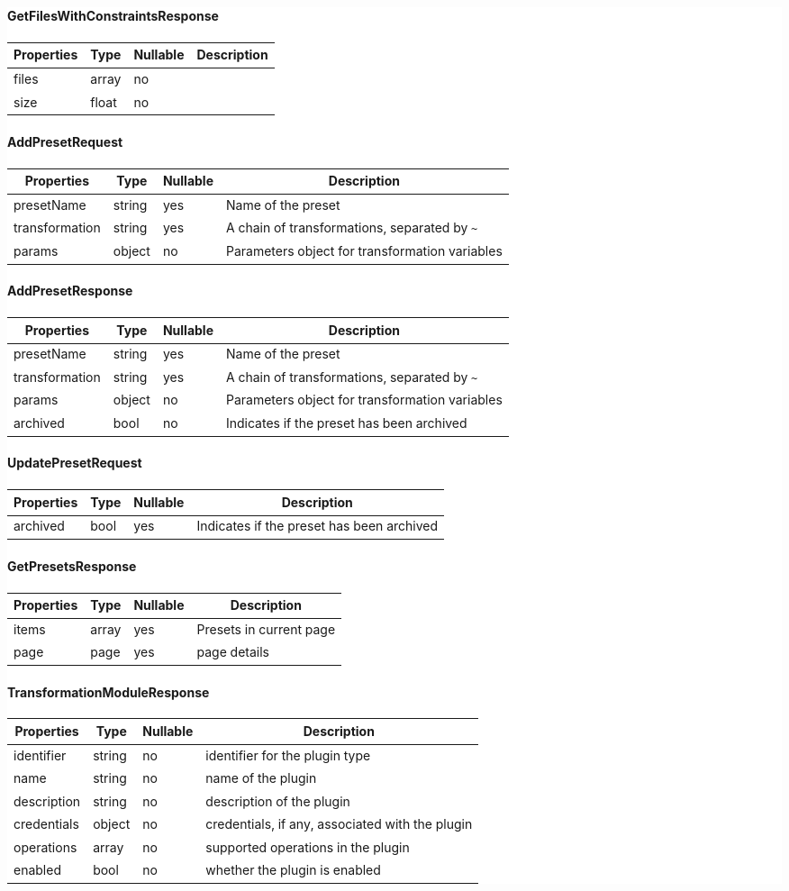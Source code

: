 #### GetFilesWithConstraintsResponse

| Properties | Type  | Nullable | Description |
| ---------- | ----- | -------- | ----------- |
| files      | array | no       |             |
| size       | float | no       |             |

#### AddPresetRequest

| Properties     | Type   | Nullable | Description                                    |
| -------------- | ------ | -------- | ---------------------------------------------- |
| presetName     | string | yes      | Name of the preset                             |
| transformation | string | yes      | A chain of transformations, separated by `~`   |
| params         | object | no       | Parameters object for transformation variables |

#### AddPresetResponse

| Properties     | Type   | Nullable | Description                                    |
| -------------- | ------ | -------- | ---------------------------------------------- |
| presetName     | string | yes      | Name of the preset                             |
| transformation | string | yes      | A chain of transformations, separated by `~`   |
| params         | object | no       | Parameters object for transformation variables |
| archived       | bool   | no       | Indicates if the preset has been archived      |

#### UpdatePresetRequest

| Properties | Type | Nullable | Description                               |
| ---------- | ---- | -------- | ----------------------------------------- |
| archived   | bool | yes      | Indicates if the preset has been archived |

#### GetPresetsResponse

| Properties | Type  | Nullable | Description             |
| ---------- | ----- | -------- | ----------------------- |
| items      | array | yes      | Presets in current page |
| page       | page  | yes      | page details            |

#### TransformationModuleResponse

| Properties  | Type   | Nullable | Description                                     |
| ----------- | ------ | -------- | ----------------------------------------------- |
| identifier  | string | no       | identifier for the plugin type                  |
| name        | string | no       | name of the plugin                              |
| description | string | no       | description of the plugin                       |
| credentials | object | no       | credentials, if any, associated with the plugin |
| operations  | array  | no       | supported operations in the plugin              |
| enabled     | bool   | no       | whether the plugin is enabled                   |
